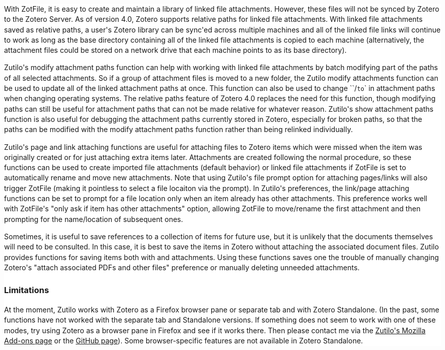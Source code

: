 With ZotFile, it is easy to create and maintain a library of linked file attachments.
However, these files will not be synced by Zotero to the Zotero Server.
As of version 4.0, Zotero supports relative paths for linked file attachments.
With linked file attachments saved as relative paths, a user's Zotero library can be sync'ed across multiple machines and all of the linked file links will continue to work as long as the base directory containing all of the linked file attachments is copied to each machine (alternatively, the attachment files could be stored on a network drive that each machine points to as its base directory).

Zutilo's modify attachment paths function can help with working with linked file attachments by batch modifying part of the paths of all selected attachments.
So if a group of attachment files is moved to a new folder, the Zutilo modify attachments function can be used to update all of the linked attachment paths at once.
This function can also be used to change ``/` to `\` in attachment paths when changing operating systems.
The relative paths feature of Zotero 4.0 replaces the need for this function, though modifying paths can still be useful for attachment paths that can not be made relative for whatever reason.
Zutilo's show attachment paths function is also useful for debugging the attachment paths currently stored in Zotero, especially for broken paths, so that the paths can be modified with the modify attachment paths function rather than being relinked individually.

Zutilo's page and link attaching functions are useful for attaching files to Zotero items which were missed when the item was originally created or for just attaching extra items later.
Attachments are created following the normal procedure, so these functions can be used to create imported file attachments (default behavior) or linked file attachments if ZotFile is set to automatically rename and move new attachments.
Note that using Zutilo's file prompt option for attaching pages/links will also trigger ZotFile (making it pointless to select a file locaiton via the prompt).
In Zutilo's preferences, the link/page attaching functions can be set to prompt for a file location only when an item already has other attachments.
This preference works well with ZotFile's "only ask if item has other attachments" option, allowing ZotFile to move/rename the first attachment and then prompting for the name/location of subsequent ones.

Sometimes, it is useful to save references to a collection of items for future use, but it is unlikely that the documents themselves will need to be consulted.
In this case, it is best to save the items in Zotero without attaching the associated document files.
Zutilo provides functions for saving items both with and attachments.
Using these functions saves one the trouble of manually changing Zotero's "attach associated PDFs and other files" preference or manually deleting unneeded attachments.

### Limitations ###

At the moment, Zutilo works with Zotero as a Firefox browser pane or separate tab and with Zotero Standalone.
(In the past, some functions have not worked with the separate tab and Standalone versions.
If something does not seem to work with one of these modes, try using Zotero as a browser pane in Firefox and see if it works there.
Then please contact me via the [Zutilo's Mozilla Add-ons page](https://addons.mozilla.org/en-US/firefox/addon/zutilo-utility-for-zotero/ "Mozilla Add-ons page") or the [GitHub page](https://github.com/willsALMANJ/Zutilo "GitHub page")).
Some browser-specific features are not available in Zotero Standalone.
